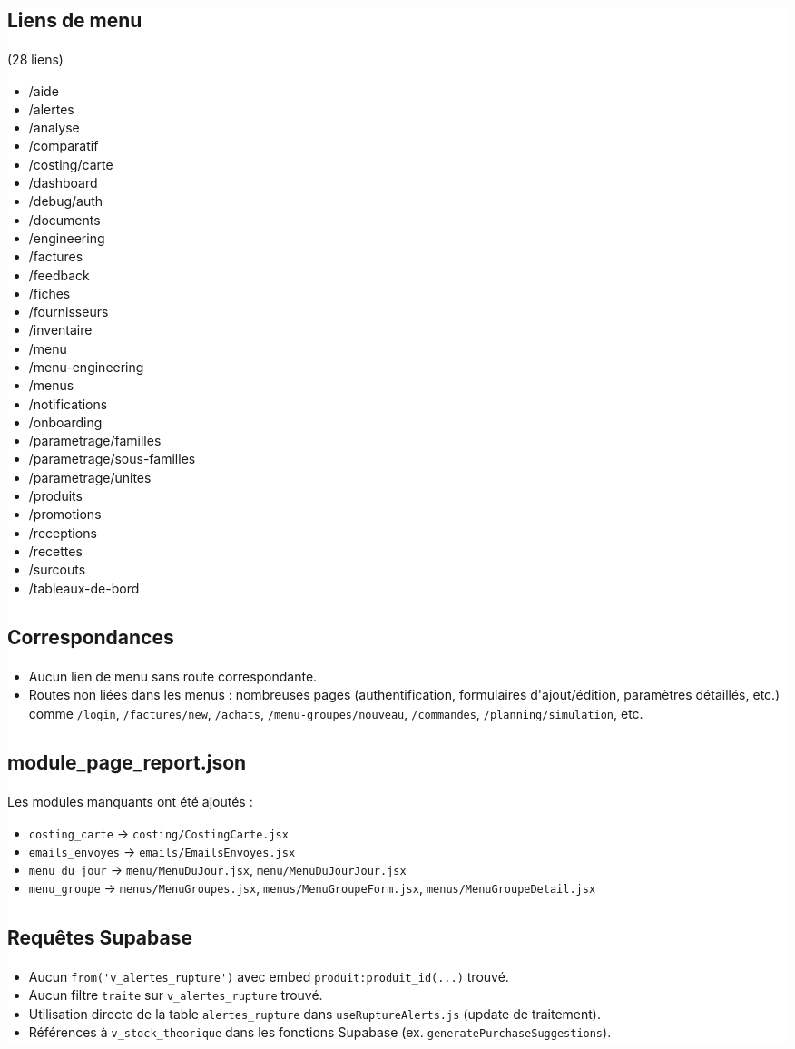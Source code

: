 ## Liens de menu
(28 liens)

- /aide
- /alertes
- /analyse
- /comparatif
- /costing/carte
- /dashboard
- /debug/auth
- /documents
- /engineering
- /factures
- /feedback
- /fiches
- /fournisseurs
- /inventaire
- /menu
- /menu-engineering
- /menus
- /notifications
- /onboarding
- /parametrage/familles
- /parametrage/sous-familles
- /parametrage/unites
- /produits
- /promotions
- /receptions
- /recettes
- /surcouts
- /tableaux-de-bord

## Correspondances
- Aucun lien de menu sans route correspondante.
- Routes non liées dans les menus : nombreuses pages (authentification, formulaires d'ajout/édition, paramètres détaillés, etc.) comme `/login`, `/factures/new`, `/achats`, `/menu-groupes/nouveau`, `/commandes`, `/planning/simulation`, etc.

## module_page_report.json
Les modules manquants ont été ajoutés :
- `costing_carte` → `costing/CostingCarte.jsx`
- `emails_envoyes` → `emails/EmailsEnvoyes.jsx`
- `menu_du_jour` → `menu/MenuDuJour.jsx`, `menu/MenuDuJourJour.jsx`
- `menu_groupe` → `menus/MenuGroupes.jsx`, `menus/MenuGroupeForm.jsx`, `menus/MenuGroupeDetail.jsx`

## Requêtes Supabase
- Aucun `from('v_alertes_rupture')` avec embed `produit:produit_id(...)` trouvé.
- Aucun filtre `traite` sur `v_alertes_rupture` trouvé.
- Utilisation directe de la table `alertes_rupture` dans `useRuptureAlerts.js` (update de traitement).
- Références à `v_stock_theorique` dans les fonctions Supabase (ex. `generatePurchaseSuggestions`).
